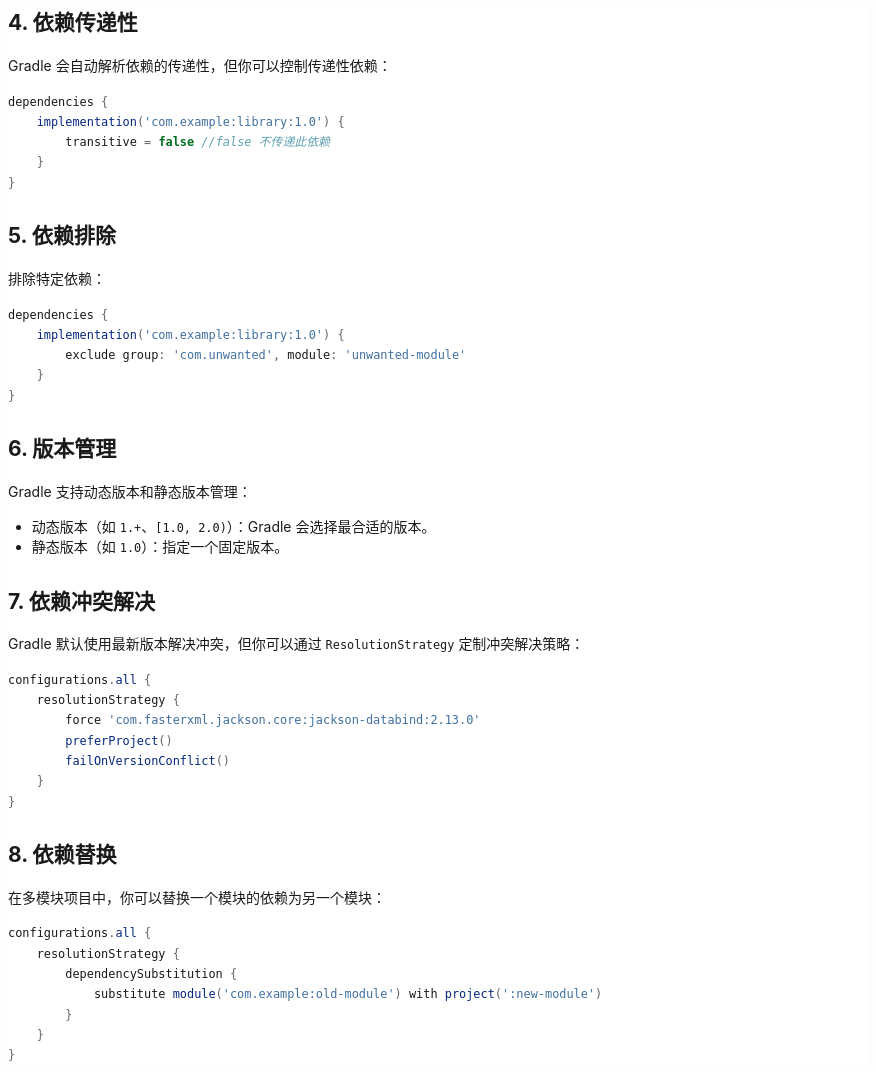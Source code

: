 ## 4. 依赖传递性

Gradle 会自动解析依赖的传递性，但你可以控制传递性依赖：

```groovy
dependencies {
    implementation('com.example:library:1.0') {
        transitive = false //false 不传递此依赖
    }
}
```

## 5. 依赖排除

排除特定依赖：

```groovy
dependencies {
    implementation('com.example:library:1.0') {
        exclude group: 'com.unwanted', module: 'unwanted-module'
    }
}
```

## 6. 版本管理

Gradle 支持动态版本和静态版本管理：

- 动态版本（如 `1.+`、`[1.0, 2.0)`）：Gradle 会选择最合适的版本。
- 静态版本（如 `1.0`）：指定一个固定版本。

## 7. 依赖冲突解决

Gradle 默认使用最新版本解决冲突，但你可以通过 `ResolutionStrategy` 定制冲突解决策略：

```groovy
configurations.all {
    resolutionStrategy {
        force 'com.fasterxml.jackson.core:jackson-databind:2.13.0'
        preferProject()
        failOnVersionConflict()
    }
}
```

## 8. 依赖替换

在多模块项目中，你可以替换一个模块的依赖为另一个模块：

```groovy
configurations.all {
    resolutionStrategy {
        dependencySubstitution {
            substitute module('com.example:old-module') with project(':new-module')
        }
    }
}
```
